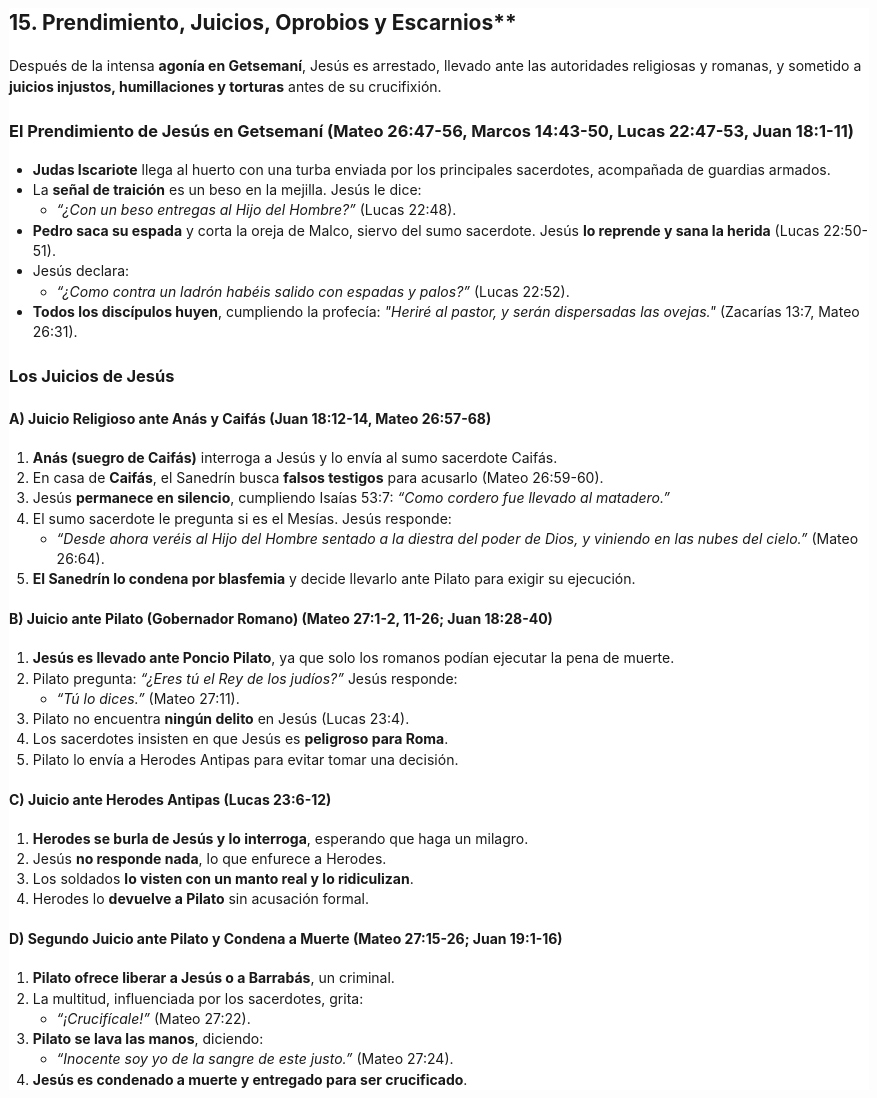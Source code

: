 
## 15. Prendimiento, Juicios, Oprobios y Escarnios**  

Después de la intensa **agonía en Getsemaní**, Jesús es arrestado, llevado ante las autoridades religiosas y romanas, y sometido a **juicios injustos, humillaciones y torturas** antes de su crucifixión.  

### **El Prendimiento de Jesús en Getsemaní** (Mateo 26:47-56, Marcos 14:43-50, Lucas 22:47-53, Juan 18:1-11)  

- **Judas Iscariote** llega al huerto con una turba enviada por los principales sacerdotes, acompañada de guardias armados.  
- La **señal de traición** es un beso en la mejilla. Jesús le dice:  
  - *“¿Con un beso entregas al Hijo del Hombre?”* (Lucas 22:48).  
- **Pedro saca su espada** y corta la oreja de Malco, siervo del sumo sacerdote. Jesús **lo reprende y sana la herida** (Lucas 22:50-51).  
- Jesús declara:  
  - *“¿Como contra un ladrón habéis salido con espadas y palos?”* (Lucas 22:52).  
- **Todos los discípulos huyen**, cumpliendo la profecía: *"Heriré al pastor, y serán dispersadas las ovejas."* (Zacarías 13:7, Mateo 26:31).  

### **Los Juicios de Jesús**  

#### **A) Juicio Religioso ante Anás y Caifás** (Juan 18:12-14, Mateo 26:57-68)  
1. **Anás (suegro de Caifás)** interroga a Jesús y lo envía al sumo sacerdote Caifás.  
2. En casa de **Caifás**, el Sanedrín busca **falsos testigos** para acusarlo (Mateo 26:59-60).  
3. Jesús **permanece en silencio**, cumpliendo Isaías 53:7: *“Como cordero fue llevado al matadero.”*  
4. El sumo sacerdote le pregunta si es el Mesías. Jesús responde:  
   - *“Desde ahora veréis al Hijo del Hombre sentado a la diestra del poder de Dios, y viniendo en las nubes del cielo.”* (Mateo 26:64).  
5. **El Sanedrín lo condena por blasfemia** y decide llevarlo ante Pilato para exigir su ejecución.  

#### **B) Juicio ante Pilato (Gobernador Romano)** (Mateo 27:1-2, 11-26; Juan 18:28-40)  
1. **Jesús es llevado ante Poncio Pilato**, ya que solo los romanos podían ejecutar la pena de muerte.  
2. Pilato pregunta: *“¿Eres tú el Rey de los judíos?”* Jesús responde:  
   - *“Tú lo dices.”* (Mateo 27:11).  
3. Pilato no encuentra **ningún delito** en Jesús (Lucas 23:4).  
4. Los sacerdotes insisten en que Jesús es **peligroso para Roma**.  
5. Pilato lo envía a Herodes Antipas para evitar tomar una decisión.  

#### **C) Juicio ante Herodes Antipas (Lucas 23:6-12)**  
1. **Herodes se burla de Jesús y lo interroga**, esperando que haga un milagro.  
2. Jesús **no responde nada**, lo que enfurece a Herodes.  
3. Los soldados **lo visten con un manto real y lo ridiculizan**.  
4. Herodes lo **devuelve a Pilato** sin acusación formal.  

#### **D) Segundo Juicio ante Pilato y Condena a Muerte** (Mateo 27:15-26; Juan 19:1-16)  
1. **Pilato ofrece liberar a Jesús o a Barrabás**, un criminal.  
2. La multitud, influenciada por los sacerdotes, grita:  
   - *“¡Crucifícale!”* (Mateo 27:22).  
3. **Pilato se lava las manos**, diciendo:  
   - *“Inocente soy yo de la sangre de este justo.”* (Mateo 27:24).  
4. **Jesús es condenado a muerte y entregado para ser crucificado**.  
